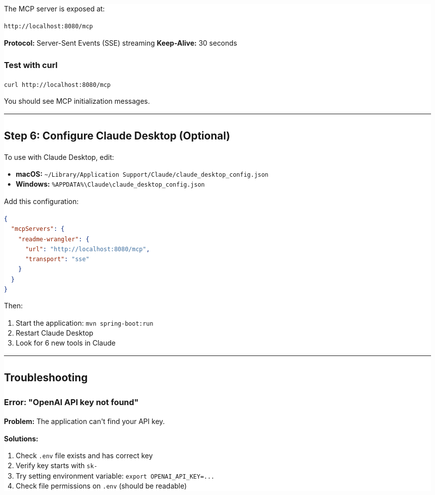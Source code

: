 The MCP server is exposed at:
```
http://localhost:8080/mcp
```

**Protocol:** Server-Sent Events (SSE) streaming
**Keep-Alive:** 30 seconds

### Test with curl

```bash
curl http://localhost:8080/mcp
```

You should see MCP initialization messages.

---

## Step 6: Configure Claude Desktop (Optional)

To use with Claude Desktop, edit:
- **macOS:** `~/Library/Application Support/Claude/claude_desktop_config.json`
- **Windows:** `%APPDATA%\Claude\claude_desktop_config.json`

Add this configuration:

```json
{
  "mcpServers": {
    "readme-wrangler": {
      "url": "http://localhost:8080/mcp",
      "transport": "sse"
    }
  }
}
```

Then:
1. Start the application: `mvn spring-boot:run`
2. Restart Claude Desktop
3. Look for 6 new tools in Claude

---

## Troubleshooting

### Error: "OpenAI API key not found"

**Problem:** The application can't find your API key.

**Solutions:**
1. Check `.env` file exists and has correct key
2. Verify key starts with `sk-`
3. Try setting environment variable: `export OPENAI_API_KEY=...`
4. Check file permissions on `.env` (should be readable)
